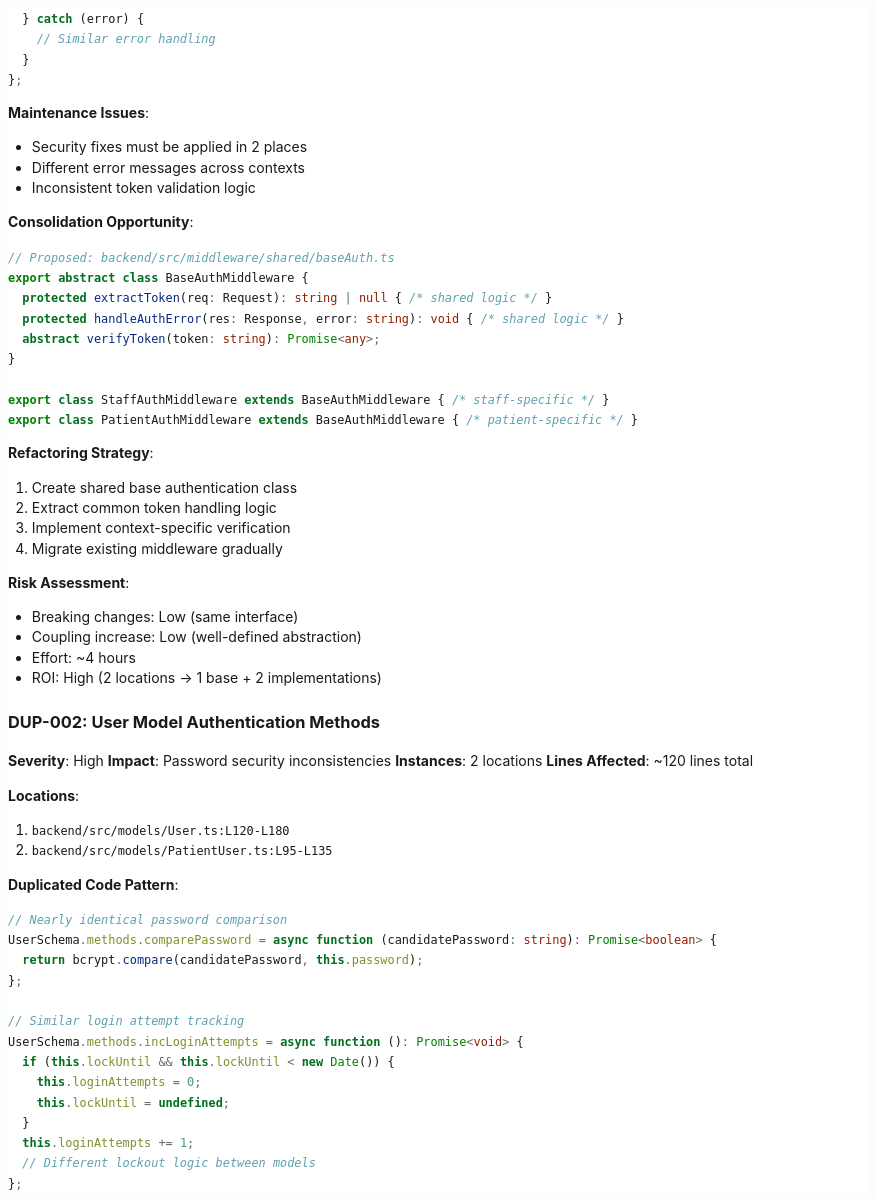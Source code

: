 ```typescript
  } catch (error) {
    // Similar error handling
  }
};
```

**Maintenance Issues**:
- Security fixes must be applied in 2 places
- Different error messages across contexts
- Inconsistent token validation logic

**Consolidation Opportunity**:
```typescript
// Proposed: backend/src/middleware/shared/baseAuth.ts
export abstract class BaseAuthMiddleware {
  protected extractToken(req: Request): string | null { /* shared logic */ }
  protected handleAuthError(res: Response, error: string): void { /* shared logic */ }
  abstract verifyToken(token: string): Promise<any>;
}

export class StaffAuthMiddleware extends BaseAuthMiddleware { /* staff-specific */ }
export class PatientAuthMiddleware extends BaseAuthMiddleware { /* patient-specific */ }
```

**Refactoring Strategy**:
1. Create shared base authentication class
2. Extract common token handling logic
3. Implement context-specific verification
4. Migrate existing middleware gradually

**Risk Assessment**:
- Breaking changes: Low (same interface)
- Coupling increase: Low (well-defined abstraction)
- Effort: ~4 hours
- ROI: High (2 locations → 1 base + 2 implementations)

### DUP-002: User Model Authentication Methods
**Severity**: High
**Impact**: Password security inconsistencies
**Instances**: 2 locations
**Lines Affected**: ~120 lines total

**Locations**:
1. `backend/src/models/User.ts:L120-L180`
2. `backend/src/models/PatientUser.ts:L95-L135`

**Duplicated Code Pattern**:
```typescript
// Nearly identical password comparison
UserSchema.methods.comparePassword = async function (candidatePassword: string): Promise<boolean> {
  return bcrypt.compare(candidatePassword, this.password);
};

// Similar login attempt tracking
UserSchema.methods.incLoginAttempts = async function (): Promise<void> {
  if (this.lockUntil && this.lockUntil < new Date()) {
    this.loginAttempts = 0;
    this.lockUntil = undefined;
  }
  this.loginAttempts += 1;
  // Different lockout logic between models
};
```
